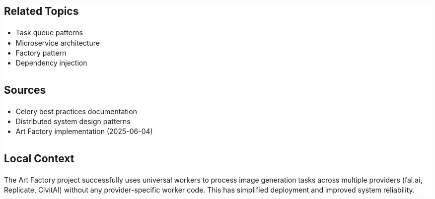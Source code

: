 ## Related Topics
- Task queue patterns
- Microservice architecture
- Factory pattern
- Dependency injection

## Sources
- Celery best practices documentation
- Distributed system design patterns
- Art Factory implementation (2025-06-04)

## Local Context
The Art Factory project successfully uses universal workers to process image generation tasks across multiple providers (fal.ai, Replicate, CivitAI) without any provider-specific worker code. This has simplified deployment and improved system reliability.